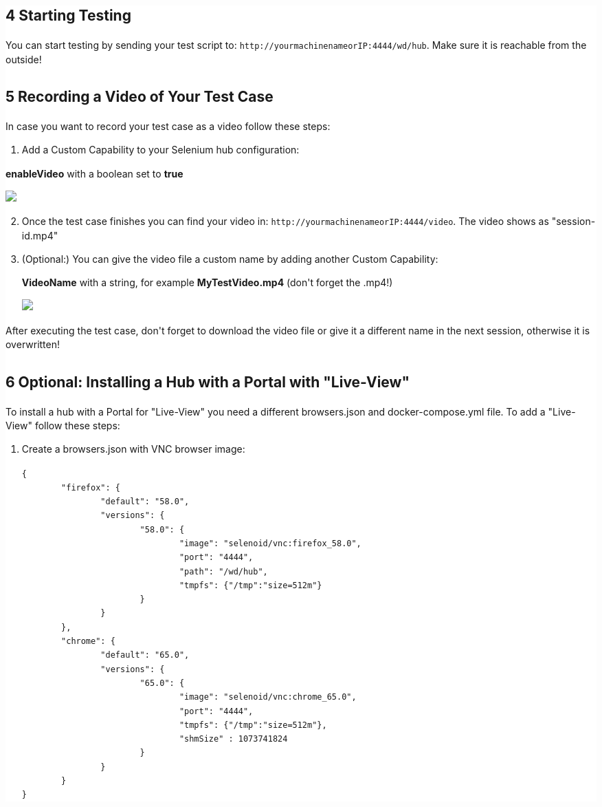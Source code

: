 ## 4 Starting Testing

You can start testing by sending your test script to: `http://yourmachinenameorIP:4444/wd/hub`.  Make sure it is reachable from the outside!

## 5 Recording a Video of Your Test Case

In case you want to record your test case as a video follow these steps:

1.  Add a Custom Capability to your Selenium hub configuration:

   **enableVideo** with a boolean set to **true**

   ![](attachments/setup-local-selenium-index-2/setup-local-selenoid-hub-2/add_capability.png)

2. Once the test case finishes you can find your video in: `http://yourmachinenameorIP:4444/video`. The video shows as "session-id.mp4"
4. (Optional:) You can give the video file a custom name by adding another Custom Capability:

   **VideoName** with a string, for example **MyTestVideo.mp4** (don't forget the .mp4!)

   ![](attachments/setup-local-selenium-index-2/setup-local-selenoid-hub-2/video_name.png)

After executing the test case, don't forget to download the video file or give it a different name in the next session, otherwise it is overwritten!

## 6 Optional: Installing a Hub with a Portal with "Live-View"

To install a hub with a Portal for "Live-View" you need a different browsers.json and docker-compose.yml file. To add a "Live-View" follow these steps:

1. Create a browsers.json with VNC browser image:

   ```
   {
           "firefox": {
                   "default": "58.0",
                   "versions": {
                           "58.0": {
                                   "image": "selenoid/vnc:firefox_58.0",
                                   "port": "4444",
                                   "path": "/wd/hub",
                                   "tmpfs": {"/tmp":"size=512m"}
                           }
                   }
           },
           "chrome": {
                   "default": "65.0",
                   "versions": {
                           "65.0": {
                                   "image": "selenoid/vnc:chrome_65.0",
                                   "port": "4444",
                                   "tmpfs": {"/tmp":"size=512m"},
                                   "shmSize" : 1073741824
                           }
                   }
           }
   }
   ```
